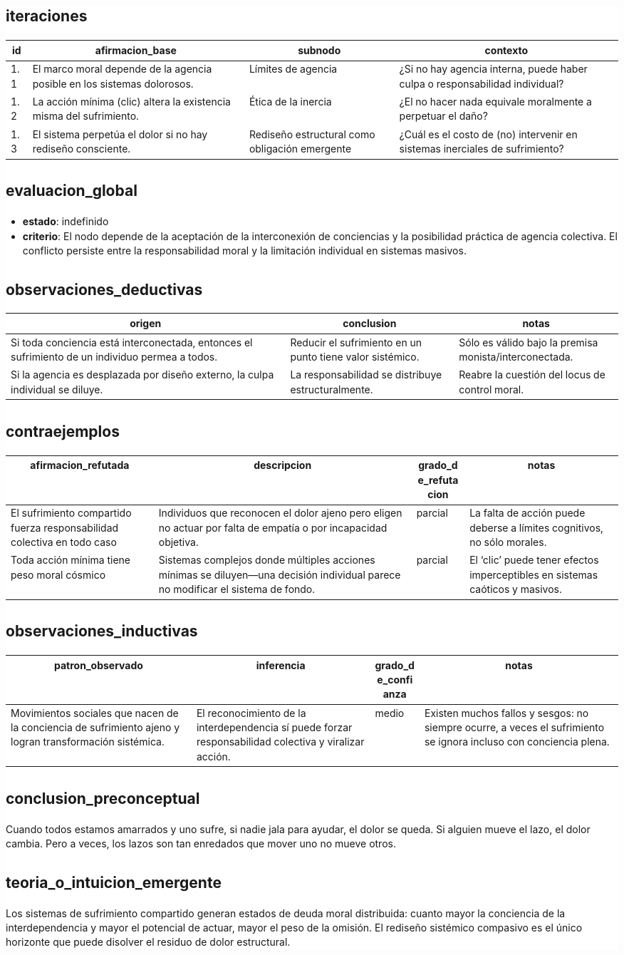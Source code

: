 ## iteraciones

| id | afirmacion_base | subnodo | contexto |
| --- | --- | --- | --- |
| 1.1 | El marco moral depende de la agencia posible en los sistemas dolorosos. | Límites de agencia | ¿Si no hay agencia interna, puede haber culpa o responsabilidad individual? |
| 1.2 | La acción mínima (clic) altera la existencia misma del sufrimiento. | Ética de la inercia | ¿El no hacer nada equivale moralmente a perpetuar el daño? |
| 1.3 | El sistema perpetúa el dolor si no hay rediseño consciente. | Rediseño estructural como obligación emergente | ¿Cuál es el costo de (no) intervenir en sistemas inerciales de sufrimiento? |

## evaluacion_global

- **estado**: indefinido
- **criterio**: El nodo depende de la aceptación de la interconexión de conciencias y la posibilidad práctica de agencia colectiva. El conflicto persiste entre la responsabilidad moral y la limitación individual en sistemas masivos.

## observaciones_deductivas

| origen | conclusion | notas |
| --- | --- | --- |
| Si toda conciencia está interconectada, entonces el sufrimiento de un individuo permea a todos. | Reducir el sufrimiento en un punto tiene valor sistémico. | Sólo es válido bajo la premisa monista/interconectada. |
| Si la agencia es desplazada por diseño externo, la culpa individual se diluye. | La responsabilidad se distribuye estructuralmente. | Reabre la cuestión del locus de control moral. |

## contraejemplos

| afirmacion_refutada | descripcion | grado_de_refutacion | notas |
| --- | --- | --- | --- |
| El sufrimiento compartido fuerza responsabilidad colectiva en todo caso | Individuos que reconocen el dolor ajeno pero eligen no actuar por falta de empatía o por incapacidad objetiva. | parcial | La falta de acción puede deberse a límites cognitivos, no sólo morales. |
| Toda acción mínima tiene peso moral cósmico | Sistemas complejos donde múltiples acciones mínimas se diluyen—una decisión individual parece no modificar el sistema de fondo. | parcial | El ‘clic’ puede tener efectos imperceptibles en sistemas caóticos y masivos. |

## observaciones_inductivas

| patron_observado | inferencia | grado_de_confianza | notas |
| --- | --- | --- | --- |
| Movimientos sociales que nacen de la conciencia de sufrimiento ajeno y logran transformación sistémica. | El reconocimiento de la interdependencia sí puede forzar responsabilidad colectiva y viralizar acción. | medio | Existen muchos fallos y sesgos: no siempre ocurre, a veces el sufrimiento se ignora incluso con conciencia plena. |

## conclusion_preconceptual

Cuando todos estamos amarrados y uno sufre, si nadie jala para ayudar, el dolor se queda. Si alguien mueve el lazo, el dolor cambia. Pero a veces, los lazos son tan enredados que mover uno no mueve otros.

## teoria_o_intuicion_emergente

Los sistemas de sufrimiento compartido generan estados de deuda moral distribuida: cuanto mayor la conciencia de la interdependencia y mayor el potencial de actuar, mayor el peso de la omisión. El rediseño sistémico compasivo es el único horizonte que puede disolver el residuo de dolor estructural.
